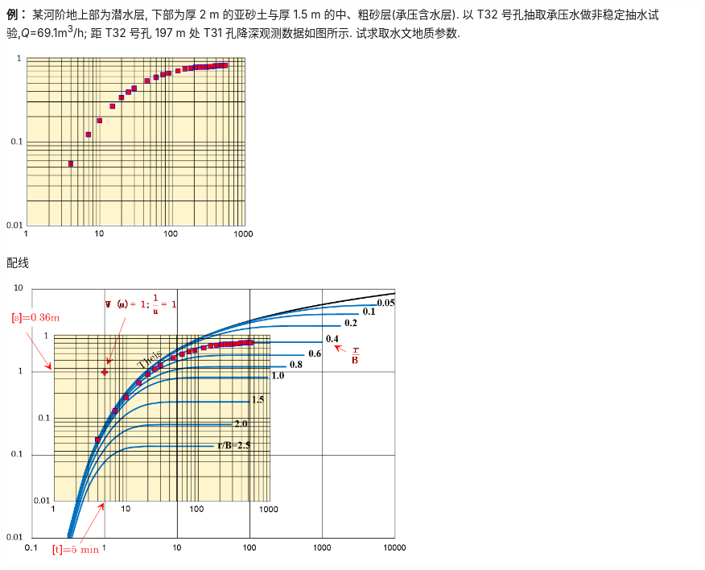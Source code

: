 **例：** 某河阶地上部为潜水层, 下部为厚 2 m 的亚砂土与厚 1.5 m 的中、粗砂层(承压含水层). 以 T32 号孔抽取承压水做非稳定抽水试验,$Q$=69.1m$^3$/h; 距 T32 号孔 197 m 处 T31 孔降深观测数据如图所示. 试求取水文地质参数.

<img title="" src="figures/Hantush-Jacob_test-02.png" alt="" width="307" data-align="center">

配线

<img title="" src="figures/Hantush-Jacob_test-04.png" alt="" width="497" data-align="center">
